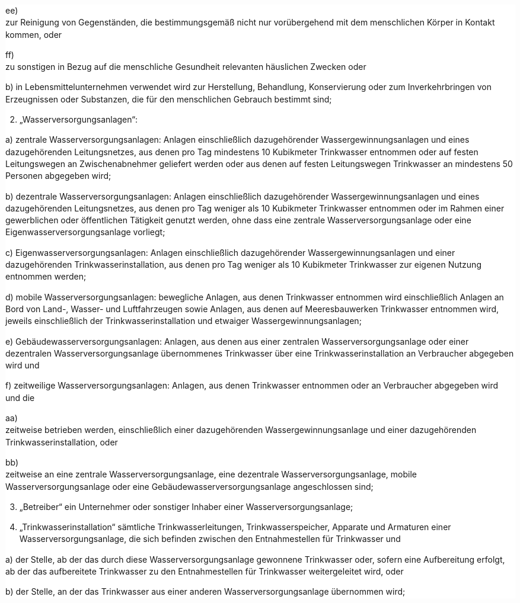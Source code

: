 ee)  
zur Reinigung von Gegenständen, die bestimmungsgemäß nicht nur vorübergehend mit dem menschlichen Körper in Kontakt kommen, oder

ff)  
zu sonstigen in Bezug auf die menschliche Gesundheit relevanten häuslichen Zwecken oder

b) in Lebensmittelunternehmen verwendet wird zur Herstellung, Behandlung, Konservierung oder zum Inverkehrbringen von Erzeugnissen oder Substanzen, die für den menschlichen Gebrauch bestimmt sind;

2. „Wasserversorgungsanlagen“:

a) zentrale Wasserversorgungsanlagen: Anlagen einschließlich dazugehörender Wassergewinnungsanlagen und eines dazugehörenden Leitungsnetzes, aus denen pro Tag mindestens 10 Kubikmeter Trinkwasser entnommen oder auf festen Leitungswegen an Zwischenabnehmer geliefert werden oder aus denen auf festen Leitungswegen Trinkwasser an mindestens 50 Personen abgegeben wird;

b) dezentrale Wasserversorgungsanlagen: Anlagen einschließlich dazugehörender Wassergewinnungsanlagen und eines dazugehörenden Leitungsnetzes, aus denen pro Tag weniger als 10 Kubikmeter Trinkwasser entnommen oder im Rahmen einer gewerblichen oder öffentlichen Tätigkeit genutzt werden, ohne dass eine zentrale Wasserversorgungsanlage oder eine Eigenwasserversorgungsanlage vorliegt;

c) Eigenwasserversorgungsanlagen: Anlagen einschließlich dazugehörender Wassergewinnungsanlagen und einer dazugehörenden Trinkwasserinstallation, aus denen pro Tag weniger als 10 Kubikmeter Trinkwasser zur eigenen Nutzung entnommen werden;

d) mobile Wasserversorgungsanlagen: bewegliche Anlagen, aus denen Trinkwasser entnommen wird einschließlich Anlagen an Bord von Land-, Wasser- und Luftfahrzeugen sowie Anlagen, aus denen auf Meeresbauwerken Trinkwasser entnommen wird, jeweils einschließlich der Trinkwasserinstallation und etwaiger Wassergewinnungsanlagen;

e) Gebäudewasserversorgungsanlagen: Anlagen, aus denen aus einer zentralen Wasserversorgungsanlage oder einer dezentralen Wasserversorgungsanlage übernommenes Trinkwasser über eine Trinkwasserinstallation an Verbraucher abgegeben wird und

f) zeitweilige Wasserversorgungsanlagen: Anlagen, aus denen Trinkwasser entnommen oder an Verbraucher abgegeben wird und die

aa)  
zeitweise betrieben werden, einschließlich einer dazugehörenden Wassergewinnungsanlage und einer dazugehörenden Trinkwasserinstallation, oder

bb)  
zeitweise an eine zentrale Wasserversorgungsanlage, eine dezentrale Wasserversorgungsanlage, mobile Wasserversorgungsanlage oder eine Gebäudewasserversorgungsanlage angeschlossen sind;

3. „Betreiber“ ein Unternehmer oder sonstiger Inhaber einer Wasserversorgungsanlage;

4. „Trinkwasserinstallation“ sämtliche Trinkwasserleitungen, Trinkwasserspeicher, Apparate und Armaturen einer Wasserversorgungsanlage, die sich befinden zwischen den Entnahmestellen für Trinkwasser und

a) der Stelle, ab der das durch diese Wasserversorgungsanlage gewonnene Trinkwasser oder, sofern eine Aufbereitung erfolgt, ab der das aufbereitete Trinkwasser zu den Entnahmestellen für Trinkwasser weitergeleitet wird, oder

b) der Stelle, an der das Trinkwasser aus einer anderen Wasserversorgungsanlage übernommen wird;
